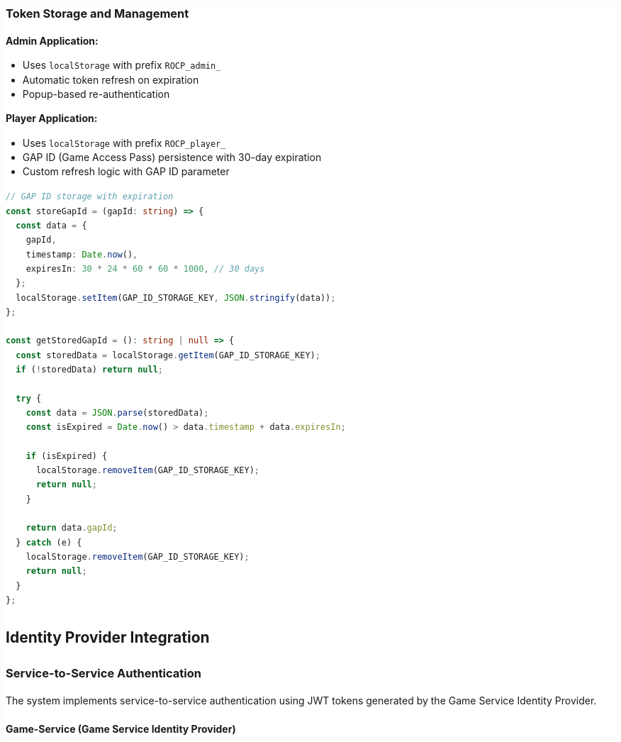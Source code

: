 ### Token Storage and Management

**Admin Application:**
- Uses `localStorage` with prefix `ROCP_admin_`
- Automatic token refresh on expiration
- Popup-based re-authentication

**Player Application:**
- Uses `localStorage` with prefix `ROCP_player_`
- GAP ID (Game Access Pass) persistence with 30-day expiration
- Custom refresh logic with GAP ID parameter

```typescript
// GAP ID storage with expiration
const storeGapId = (gapId: string) => {
  const data = {
    gapId,
    timestamp: Date.now(),
    expiresIn: 30 * 24 * 60 * 60 * 1000, // 30 days
  };
  localStorage.setItem(GAP_ID_STORAGE_KEY, JSON.stringify(data));
};

const getStoredGapId = (): string | null => {
  const storedData = localStorage.getItem(GAP_ID_STORAGE_KEY);
  if (!storedData) return null;
  
  try {
    const data = JSON.parse(storedData);
    const isExpired = Date.now() > data.timestamp + data.expiresIn;
    
    if (isExpired) {
      localStorage.removeItem(GAP_ID_STORAGE_KEY);
      return null;
    }
    
    return data.gapId;
  } catch (e) {
    localStorage.removeItem(GAP_ID_STORAGE_KEY);
    return null;
  }
};
```

## Identity Provider Integration

### Service-to-Service Authentication

The system implements service-to-service authentication using JWT tokens generated by the Game Service Identity Provider.

#### Game-Service (Game Service Identity Provider)
